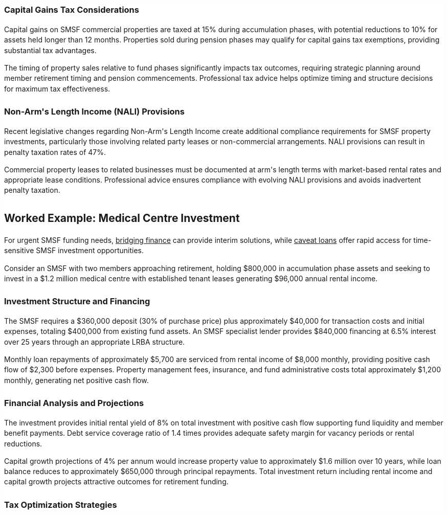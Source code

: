 ### Capital Gains Tax Considerations

Capital gains on SMSF commercial properties are taxed at 15% during accumulation phases, with potential reductions to 10% for assets held longer than 12 months. Properties sold during pension phases may qualify for capital gains tax exemptions, providing substantial tax advantages.

The timing of property sales relative to fund phases significantly impacts tax outcomes, requiring strategic planning around member retirement timing and pension commencements. Professional tax advice helps optimize timing and structure decisions for maximum tax effectiveness.

### Non-Arm's Length Income (NALI) Provisions

Recent legislative changes regarding Non-Arm's Length Income create additional compliance requirements for SMSF property investments, particularly those involving related party leases or non-commercial arrangements. NALI provisions can result in penalty taxation rates of 47%.

Commercial property leases to related businesses must be documented at arm's length terms with market-based rental rates and appropriate lease conditions. Professional advice ensures compliance with evolving NALI provisions and avoids inadvertent penalty taxation.

## Worked Example: Medical Centre Investment

For urgent SMSF funding needs, [bridging finance](/resources/guides/bridging-finance-australia-complete-property-guide) can provide interim solutions, while [caveat loans](/resources/guides/caveat-loans-australia-complete-guide) offer rapid access for time-sensitive SMSF investment opportunities.

Consider an SMSF with two members approaching retirement, holding $800,000 in accumulation phase assets and seeking to invest in a $1.2 million medical centre with established tenant leases generating $96,000 annual rental income.

### Investment Structure and Financing

The SMSF requires a $360,000 deposit (30% of purchase price) plus approximately $40,000 for transaction costs and initial expenses, totaling $400,000 from existing fund assets. An SMSF specialist lender provides $840,000 financing at 6.5% interest over 25 years through an appropriate LRBA structure.

Monthly loan repayments of approximately $5,700 are serviced from rental income of $8,000 monthly, providing positive cash flow of $2,300 before expenses. Property management fees, insurance, and fund administrative costs total approximately $1,200 monthly, generating net positive cash flow.

### Financial Analysis and Projections

The investment provides initial rental yield of 8% on total investment with positive cash flow supporting fund liquidity and member benefit payments. Debt service coverage ratio of 1.4 times provides adequate safety margin for vacancy periods or rental reductions.

Capital growth projections of 4% per annum would increase property value to approximately $1.6 million over 10 years, while loan balance reduces to approximately $650,000 through principal repayments. Total investment return including rental income and capital growth projects attractive outcomes for retirement funding.

### Tax Optimization Strategies
